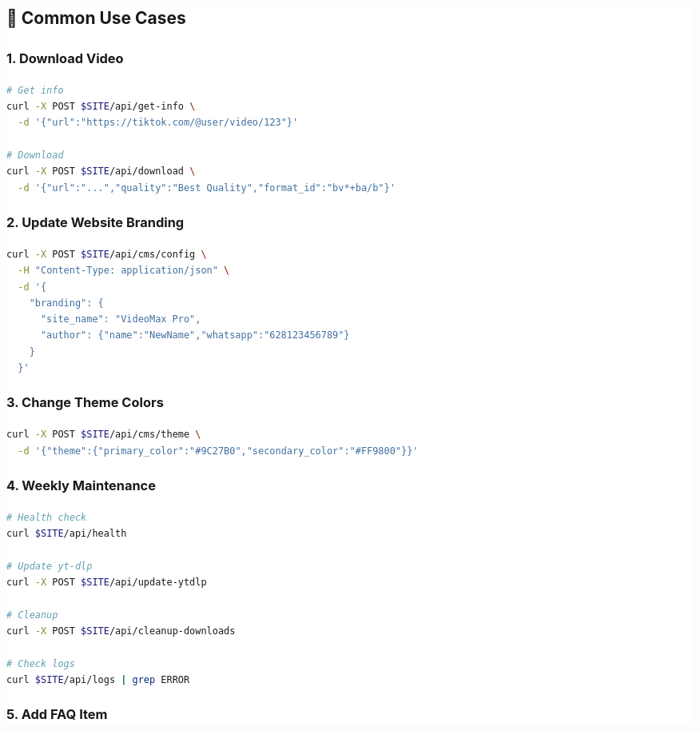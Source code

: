 
## 🎯 **Common Use Cases**

### **1. Download Video**

```bash
# Get info
curl -X POST $SITE/api/get-info \
  -d '{"url":"https://tiktok.com/@user/video/123"}'

# Download
curl -X POST $SITE/api/download \
  -d '{"url":"...","quality":"Best Quality","format_id":"bv*+ba/b"}'
```

### **2. Update Website Branding**

```bash
curl -X POST $SITE/api/cms/config \
  -H "Content-Type: application/json" \
  -d '{
    "branding": {
      "site_name": "VideoMax Pro",
      "author": {"name":"NewName","whatsapp":"628123456789"}
    }
  }'
```

### **3. Change Theme Colors**

```bash
curl -X POST $SITE/api/cms/theme \
  -d '{"theme":{"primary_color":"#9C27B0","secondary_color":"#FF9800"}}'
```

### **4. Weekly Maintenance**

```bash
# Health check
curl $SITE/api/health

# Update yt-dlp
curl -X POST $SITE/api/update-ytdlp

# Cleanup
curl -X POST $SITE/api/cleanup-downloads

# Check logs
curl $SITE/api/logs | grep ERROR
```

### **5. Add FAQ Item**
